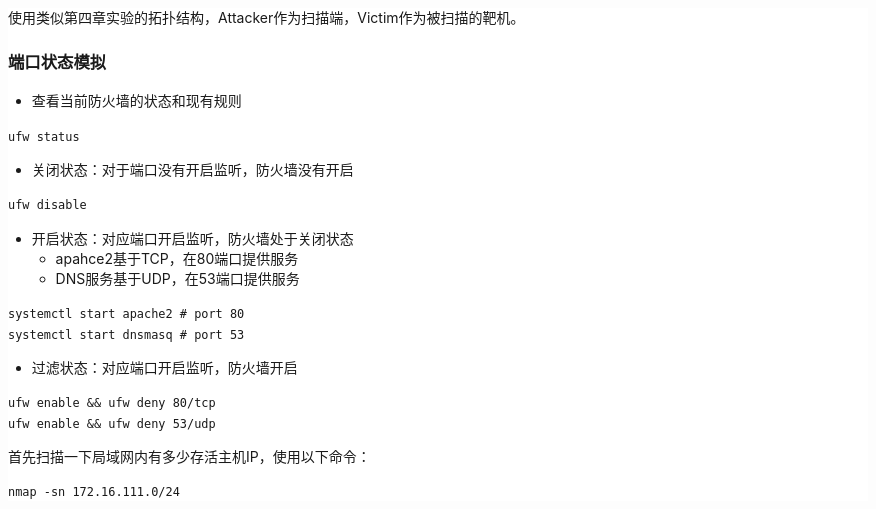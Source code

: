 使用类似第四章实验的拓扑结构，Attacker作为扫描端，Victim作为被扫描的靶机。

### 端口状态模拟

- 查看当前防火墙的状态和现有规则

```shell
ufw status
```

- 关闭状态：对于端口没有开启监听，防火墙没有开启

```shell
ufw disable
```

- 开启状态：对应端口开启监听，防火墙处于关闭状态
  - apahce2基于TCP，在80端口提供服务
  - DNS服务基于UDP，在53端口提供服务

```shell
systemctl start apache2 # port 80
systemctl start dnsmasq # port 53
```

- 过滤状态：对应端口开启监听，防火墙开启

```shell
ufw enable && ufw deny 80/tcp
ufw enable && ufw deny 53/udp
```

首先扫描一下局域网内有多少存活主机IP，使用以下命令：

```
nmap -sn 172.16.111.0/24
```
